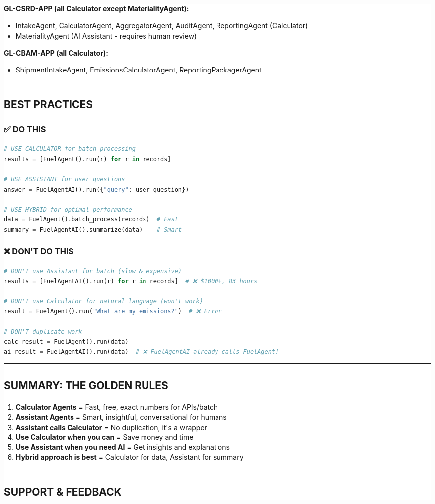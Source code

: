 **GL-CSRD-APP (all Calculator except MaterialityAgent):**
- IntakeAgent, CalculatorAgent, AggregatorAgent, AuditAgent, ReportingAgent (Calculator)
- MaterialityAgent (AI Assistant - requires human review)

**GL-CBAM-APP (all Calculator):**
- ShipmentIntakeAgent, EmissionsCalculatorAgent, ReportingPackagerAgent

---

## BEST PRACTICES

### ✅ DO THIS

```python
# USE CALCULATOR for batch processing
results = [FuelAgent().run(r) for r in records]

# USE ASSISTANT for user questions
answer = FuelAgentAI().run({"query": user_question})

# USE HYBRID for optimal performance
data = FuelAgent().batch_process(records)  # Fast
summary = FuelAgentAI().summarize(data)    # Smart
```

### ❌ DON'T DO THIS

```python
# DON'T use Assistant for batch (slow & expensive)
results = [FuelAgentAI().run(r) for r in records]  # ❌ $1000+, 83 hours

# DON'T use Calculator for natural language (won't work)
result = FuelAgent().run("What are my emissions?")  # ❌ Error

# DON'T duplicate work
calc_result = FuelAgent().run(data)
ai_result = FuelAgentAI().run(data)  # ❌ FuelAgentAI already calls FuelAgent!
```

---

## SUMMARY: THE GOLDEN RULES

1. **Calculator Agents** = Fast, free, exact numbers for APIs/batch
2. **Assistant Agents** = Smart, insightful, conversational for humans
3. **Assistant calls Calculator** = No duplication, it's a wrapper
4. **Use Calculator when you can** = Save money and time
5. **Use Assistant when you need AI** = Get insights and explanations
6. **Hybrid approach is best** = Calculator for data, Assistant for summary

---

## SUPPORT & FEEDBACK
